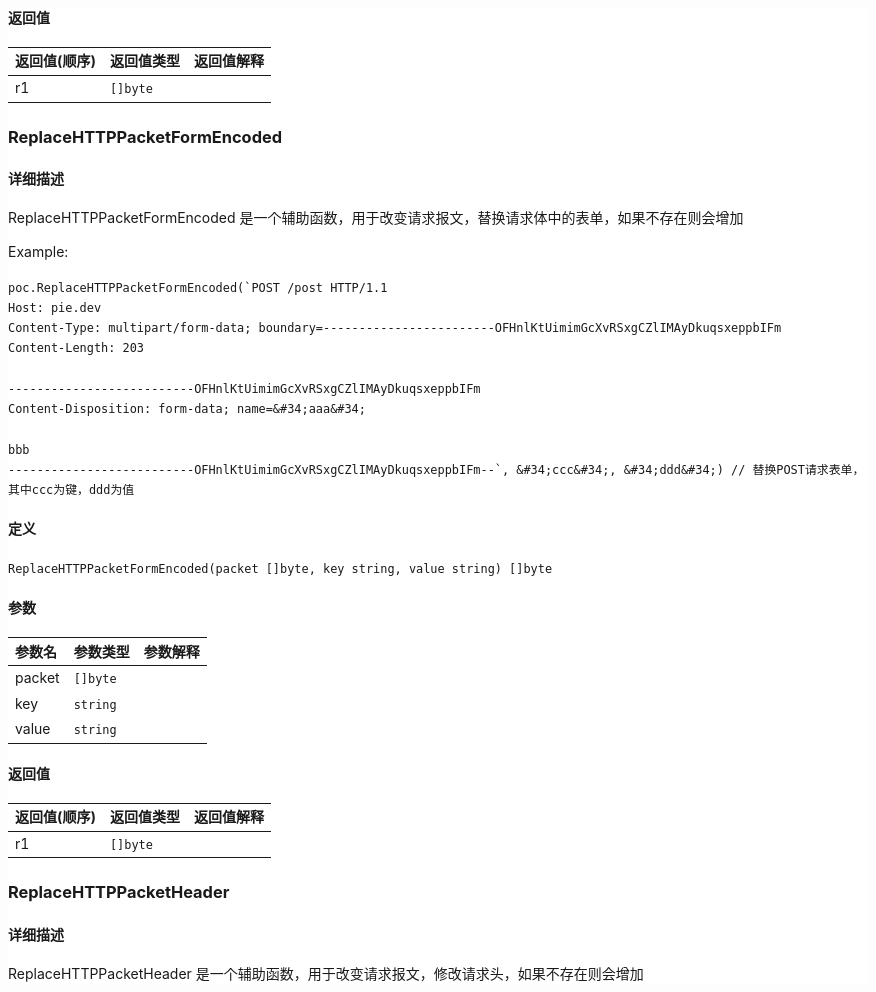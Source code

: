 #### 返回值
|返回值(顺序)|返回值类型|返回值解释|
|:-----------|:---------- |:-----------|
| r1 | `[]byte` |   |


### ReplaceHTTPPacketFormEncoded

#### 详细描述
ReplaceHTTPPacketFormEncoded 是一个辅助函数，用于改变请求报文，替换请求体中的表单，如果不存在则会增加

Example:
```
poc.ReplaceHTTPPacketFormEncoded(`POST /post HTTP/1.1
Host: pie.dev
Content-Type: multipart/form-data; boundary=------------------------OFHnlKtUimimGcXvRSxgCZlIMAyDkuqsxeppbIFm
Content-Length: 203

--------------------------OFHnlKtUimimGcXvRSxgCZlIMAyDkuqsxeppbIFm
Content-Disposition: form-data; name=&#34;aaa&#34;

bbb
--------------------------OFHnlKtUimimGcXvRSxgCZlIMAyDkuqsxeppbIFm--`, &#34;ccc&#34;, &#34;ddd&#34;) // 替换POST请求表单，其中ccc为键，ddd为值
```


#### 定义

`ReplaceHTTPPacketFormEncoded(packet []byte, key string, value string) []byte`

#### 参数
|参数名|参数类型|参数解释|
|:-----------|:---------- |:-----------|
| packet | `[]byte` |   |
| key | `string` |   |
| value | `string` |   |

#### 返回值
|返回值(顺序)|返回值类型|返回值解释|
|:-----------|:---------- |:-----------|
| r1 | `[]byte` |   |


### ReplaceHTTPPacketHeader

#### 详细描述
ReplaceHTTPPacketHeader 是一个辅助函数，用于改变请求报文，修改请求头，如果不存在则会增加
